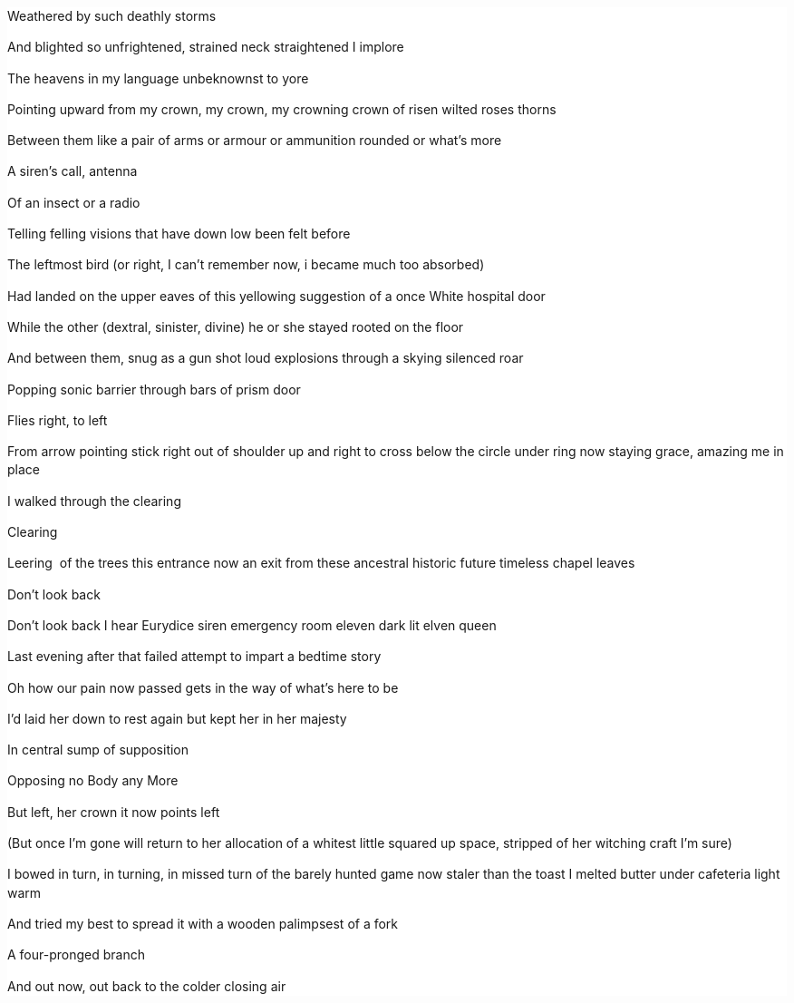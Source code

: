 Weathered by such deathly storms

And blighted so unfrightened, strained neck straightened I implore

The heavens in my language unbeknownst to yore

Pointing upward from my crown, my crown, my crowning crown of risen wilted roses thorns

Between them like a pair of arms or armour or ammunition rounded or what’s more

A siren’s call, antenna

Of an insect or a radio

Telling felling visions that have down low been felt before

The leftmost bird (or right, I can’t remember now, i became much too absorbed)

Had landed on the upper eaves of this yellowing suggestion of a once White hospital door

While the other (dextral, sinister, divine) he or she stayed rooted on the floor

And between them, snug as a gun shot loud explosions through a skying silenced roar

Popping sonic barrier through bars of prism door

Flies right, to left

From arrow pointing stick right out of shoulder up and right to cross below the circle under ring now staying grace, amazing me in place

I walked through the clearing

Clearing

Leering  of the trees this entrance now an exit from these ancestral historic future timeless chapel leaves

Don’t look back

Don’t look back I hear Eurydice siren emergency room eleven dark lit elven queen

Last evening after that failed attempt to impart a bedtime story

Oh how our pain now passed gets in the way of what’s here to be

I’d laid her down to rest again but kept her in her majesty

In central sump of supposition

Opposing no Body any More

But left, her crown it now points left

(But once I’m gone will return to her allocation of a whitest little squared up space, stripped of her witching craft I’m sure)

I bowed in turn, in turning, in missed turn of the barely hunted game now staler than the toast I melted butter under cafeteria light warm

And tried my best to spread it with a wooden palimpsest of a fork

A four-pronged branch

And out now, out back to the colder closing air
